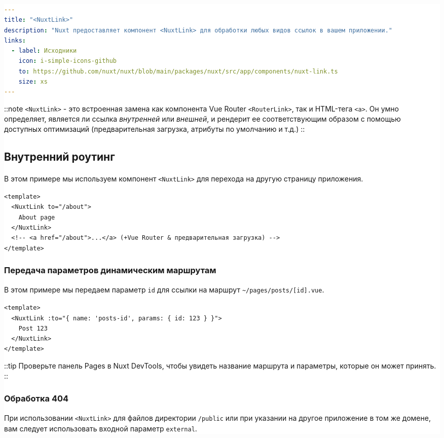 ```yaml
---
title: "<NuxtLink>"
description: "Nuxt предоставляет компонент <NuxtLink> для обработки любых видов ссылок в вашем приложении."
links:
  - label: Исходники
    icon: i-simple-icons-github
    to: https://github.com/nuxt/nuxt/blob/main/packages/nuxt/src/app/components/nuxt-link.ts
    size: xs
---
```


::note
`<NuxtLink>` - это встроенная замена как компонента Vue Router `<RouterLink>`, так и HTML-тега `<a>`. Он умно определяет, является ли ссылка _внутренней_ или _внешней_, и рендерит ее соответствующим образом с помощью доступных оптимизаций (предварительная загрузка, атрибуты по умолчанию и т.д.)
::

## Внутренний роутинг

В этом примере мы используем компонент `<NuxtLink>` для перехода на другую страницу приложения.

```vue [pages/index.vue]
<template>
  <NuxtLink to="/about">
    About page
  </NuxtLink>
  <!-- <a href="/about">...</a> (+Vue Router & предварительная загрузка) -->
</template>
```

### Передача параметров динамическим маршрутам

В этом примере мы передаем параметр `id` для ссылки на маршрут `~/pages/posts/[id].vue`.

```vue [pages/index.vue]
<template>
  <NuxtLink :to="{ name: 'posts-id', params: { id: 123 } }">
    Post 123
  </NuxtLink>
</template>
```

::tip
Проверьте панель Pages в Nuxt DevTools, чтобы увидеть название маршрута и параметры, которые он может принять.
::

### Обработка 404

При использовании `<NuxtLink>` для файлов директории `/public` или при указании на другое приложение в том же домене, вам следует использовать входной параметр `external`.
